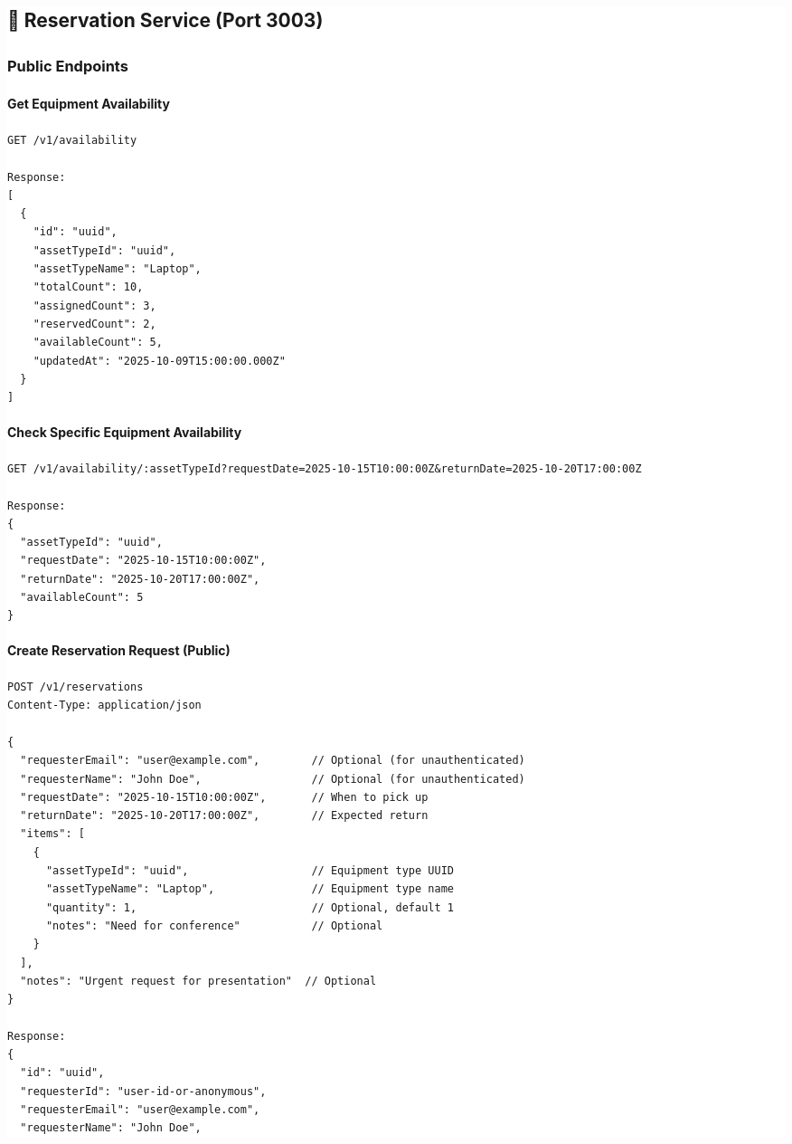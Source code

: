 
## 🎯 Reservation Service (Port 3003)

### Public Endpoints

#### Get Equipment Availability
```http
GET /v1/availability

Response:
[
  {
    "id": "uuid",
    "assetTypeId": "uuid",
    "assetTypeName": "Laptop",
    "totalCount": 10,
    "assignedCount": 3,
    "reservedCount": 2,
    "availableCount": 5,
    "updatedAt": "2025-10-09T15:00:00.000Z"
  }
]
```

#### Check Specific Equipment Availability
```http
GET /v1/availability/:assetTypeId?requestDate=2025-10-15T10:00:00Z&returnDate=2025-10-20T17:00:00Z

Response:
{
  "assetTypeId": "uuid",
  "requestDate": "2025-10-15T10:00:00Z",
  "returnDate": "2025-10-20T17:00:00Z",
  "availableCount": 5
}
```

#### Create Reservation Request (Public)
```http
POST /v1/reservations
Content-Type: application/json

{
  "requesterEmail": "user@example.com",        // Optional (for unauthenticated)
  "requesterName": "John Doe",                 // Optional (for unauthenticated)
  "requestDate": "2025-10-15T10:00:00Z",       // When to pick up
  "returnDate": "2025-10-20T17:00:00Z",        // Expected return
  "items": [
    {
      "assetTypeId": "uuid",                   // Equipment type UUID
      "assetTypeName": "Laptop",               // Equipment type name
      "quantity": 1,                           // Optional, default 1
      "notes": "Need for conference"           // Optional
    }
  ],
  "notes": "Urgent request for presentation"  // Optional
}

Response:
{
  "id": "uuid",
  "requesterId": "user-id-or-anonymous",
  "requesterEmail": "user@example.com",
  "requesterName": "John Doe",
```